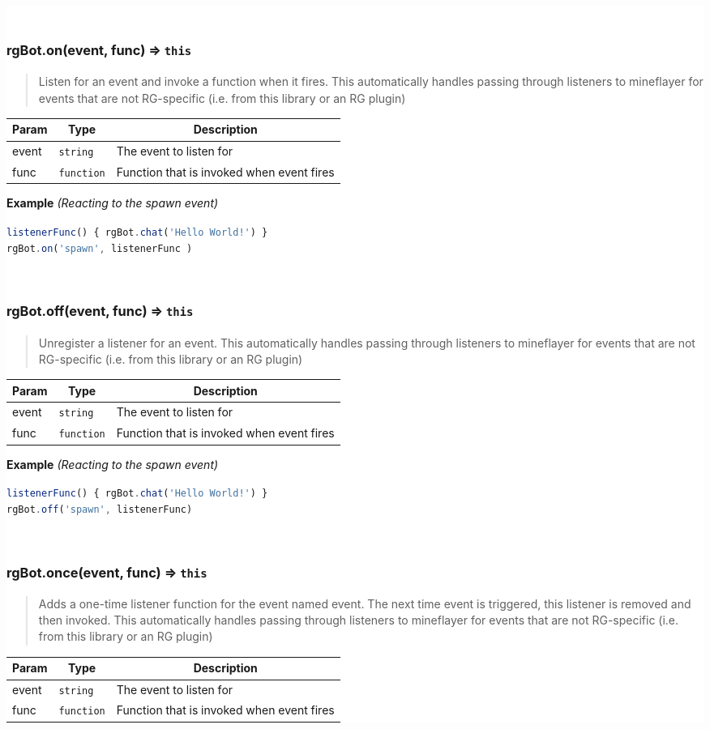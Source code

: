 <br><a name="RGBot+on"></a>

### rgBot.on(event, func) ⇒ <code>this</code>
> Listen for an event and invoke a function when it fires.
> This automatically handles passing through listeners to mineflayer for events that are not RG-specific (i.e. from
> this library or an RG plugin)


| Param | Type | Description |
| --- | --- | --- |
| event | <code>string</code> | The event to listen for |
| func | <code>function</code> | Function that is invoked when event fires |

**Example** *(Reacting to the spawn event)*  
```js
listenerFunc() { rgBot.chat('Hello World!') }
rgBot.on('spawn', listenerFunc )
```

<br><a name="RGBot+off"></a>

### rgBot.off(event, func) ⇒ <code>this</code>
> Unregister a listener for an event.
> This automatically handles passing through listeners to mineflayer for events that are not RG-specific (i.e. from
> this library or an RG plugin)


| Param | Type | Description |
| --- | --- | --- |
| event | <code>string</code> | The event to listen for |
| func | <code>function</code> | Function that is invoked when event fires |

**Example** *(Reacting to the spawn event)*  
```js
listenerFunc() { rgBot.chat('Hello World!') }
rgBot.off('spawn', listenerFunc)
```

<br><a name="RGBot+once"></a>

### rgBot.once(event, func) ⇒ <code>this</code>
> Adds a one-time listener function for the event named event. The next time event is triggered, this listener is removed and then invoked.
> This automatically handles passing through listeners to mineflayer for events that are not RG-specific (i.e. from
> this library or an RG plugin)


| Param | Type | Description |
| --- | --- | --- |
| event | <code>string</code> | The event to listen for |
| func | <code>function</code> | Function that is invoked when event fires |
